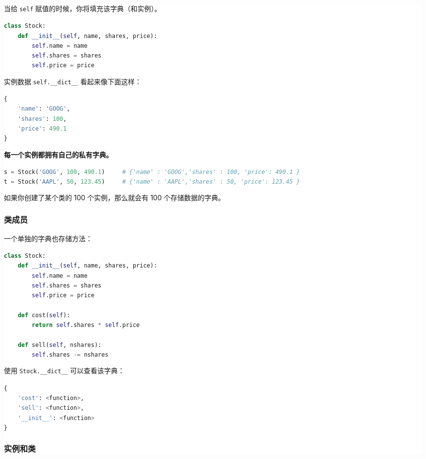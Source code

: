 当给 `self` 赋值的时候，你将填充该字典（和实例）。

```python
class Stock:
    def __init__(self, name, shares, price):
        self.name = name
        self.shares = shares
        self.price = price
```

实例数据 `self.__dict__`  看起来像下面这样：

```python
{
    'name': 'GOOG',
    'shares': 100,
    'price': 490.1
}
```

**每一个实例都拥有自己的私有字典。**

```python
s = Stock('GOOG', 100, 490.1)     # {'name' : 'GOOG','shares' : 100, 'price': 490.1 }
t = Stock('AAPL', 50, 123.45)     # {'name' : 'AAPL','shares' : 50, 'price': 123.45 }
```

如果你创建了某个类的 100 个实例，那么就会有 100 个存储数据的字典。

### 类成员

一个单独的字典也存储方法：

```python
class Stock:
    def __init__(self, name, shares, price):
        self.name = name
        self.shares = shares
        self.price = price

    def cost(self):
        return self.shares * self.price

    def sell(self, nshares):
        self.shares -= nshares
```

使用 `Stock.__dict__` 可以查看该字典：

```python
{
    'cost': <function>,
    'sell': <function>,
    '__init__': <function>
}
```

### 实例和类
